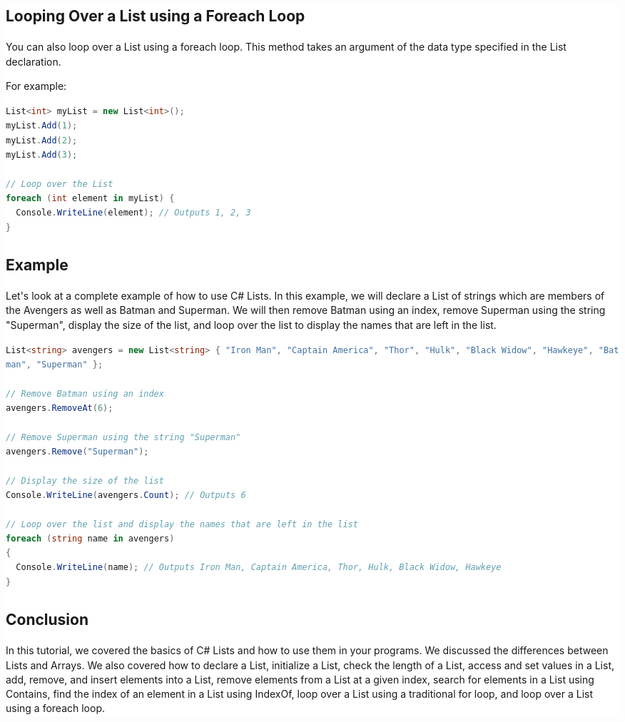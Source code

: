 ## Looping Over a List using a Foreach Loop

You can also loop over a List using a foreach loop. This method takes an argument of the data type specified in the List declaration. 

For example:

```c#
List<int> myList = new List<int>();
myList.Add(1);
myList.Add(2);
myList.Add(3);

// Loop over the List
foreach (int element in myList) {
  Console.WriteLine(element); // Outputs 1, 2, 3
}
```

## Example

Let's look at a complete example of how to use C# Lists. In this example, we will declare a List of strings which are members of the Avengers as well as Batman and Superman. We will then remove Batman using an index, remove Superman using the string "Superman", display the size of the list, and loop over the list to display the names that are left in the list.

```c#
List<string> avengers = new List<string> { "Iron Man", "Captain America", "Thor", "Hulk", "Black Widow", "Hawkeye", "Batman", "Superman" };

// Remove Batman using an index
avengers.RemoveAt(6);

// Remove Superman using the string "Superman"
avengers.Remove("Superman");

// Display the size of the list
Console.WriteLine(avengers.Count); // Outputs 6

// Loop over the list and display the names that are left in the list
foreach (string name in avengers)
{
  Console.WriteLine(name); // Outputs Iron Man, Captain America, Thor, Hulk, Black Widow, Hawkeye
}
```

## Conclusion

In this tutorial, we covered the basics of C# Lists and how to use them in your programs. We discussed the differences between Lists and Arrays. We also covered how to declare a List, initialize a List, check the length of a List, access and set values in a List, add, remove, and insert elements into a List, remove elements from a List at a given index, search for elements in a List using Contains, find the index of an element in a List using IndexOf, loop over a List using a traditional for loop, and loop over a List using a foreach loop. 
